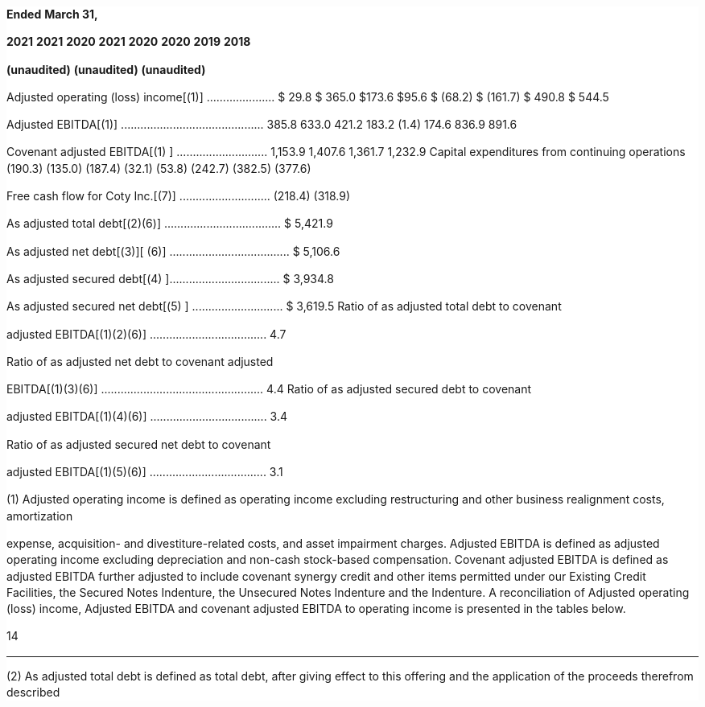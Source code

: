 **Ended**
**March 31,**


**2021** **2021** **2020** **2021** **2020** **2020** **2019** **2018**

**(unaudited)** **(unaudited)** **(unaudited)**


Adjusted operating (loss) income[(1)] ..................... $ 29.8 $ 365.0 $173.6 $95.6 $ (68.2) $ (161.7) $ 490.8 $ 544.5

Adjusted EBITDA[(1)] ............................................ 385.8 633.0 421.2 183.2 (1.4) 174.6 836.9 891.6

Covenant adjusted EBITDA[(1) ] ............................ 1,153.9 1,407.6 1,361.7 1,232.9
Capital expenditures from continuing operations (190.3) (135.0) (187.4) (32.1) (53.8) (242.7) (382.5) (377.6)

Free cash flow for Coty Inc.[(7)] ............................ (218.4) (318.9)

As adjusted total debt[(2)(6)] .................................... $ 5,421.9

As adjusted net debt[(3)][ (6)] ..................................... $ 5,106.6

As adjusted secured debt[(4) ].................................. $ 3,934.8

As adjusted secured net debt[(5) ] ............................ $ 3,619.5
Ratio of as adjusted total debt to covenant

adjusted EBITDA[(1)(2)(6)] .................................... 4.7

Ratio of as adjusted net debt to covenant adjusted

EBITDA[(1)(3)(6)] .................................................. 4.4
Ratio of as adjusted secured debt to covenant

adjusted EBITDA[(1)(4)(6)] .................................... 3.4

Ratio of as adjusted secured net debt to covenant

adjusted EBITDA[(1)(5)(6)] .................................... 3.1

(1) Adjusted operating income is defined as operating income excluding restructuring and other business realignment costs, amortization

expense, acquisition- and divestiture-related costs, and asset impairment charges.  Adjusted EBITDA is defined as adjusted operating
income excluding depreciation and non-cash stock-based compensation. Covenant adjusted EBITDA is defined as adjusted EBITDA further
adjusted to include covenant synergy credit and other items permitted under our Existing Credit Facilities, the Secured Notes Indenture, the
Unsecured Notes Indenture and the Indenture. A reconciliation of Adjusted operating (loss) income, Adjusted EBITDA and covenant
adjusted EBITDA to operating income is presented in the tables below.

14


-----

(2) As adjusted total debt is defined as total debt, after giving effect to this offering and the application of the proceeds therefrom described
